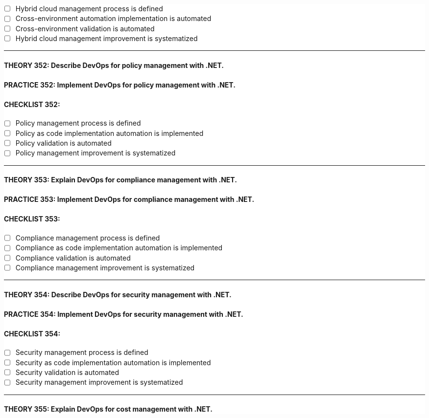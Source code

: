 - [ ] Hybrid cloud management process is defined
- [ ] Cross-environment automation implementation is automated
- [ ] Cross-environment validation is automated
- [ ] Hybrid cloud management improvement is systematized

---

#### THEORY 352: Describe DevOps for policy management with .NET.

#### PRACTICE 352: Implement DevOps for policy management with .NET.

#### CHECKLIST 352:

- [ ] Policy management process is defined
- [ ] Policy as code implementation automation is implemented
- [ ] Policy validation is automated
- [ ] Policy management improvement is systematized

---

#### THEORY 353: Explain DevOps for compliance management with .NET.

#### PRACTICE 353: Implement DevOps for compliance management with .NET.

#### CHECKLIST 353:

- [ ] Compliance management process is defined
- [ ] Compliance as code implementation automation is implemented
- [ ] Compliance validation is automated
- [ ] Compliance management improvement is systematized

---

#### THEORY 354: Describe DevOps for security management with .NET.

#### PRACTICE 354: Implement DevOps for security management with .NET.

#### CHECKLIST 354:

- [ ] Security management process is defined
- [ ] Security as code implementation automation is implemented
- [ ] Security validation is automated
- [ ] Security management improvement is systematized

---

#### THEORY 355: Explain DevOps for cost management with .NET.
